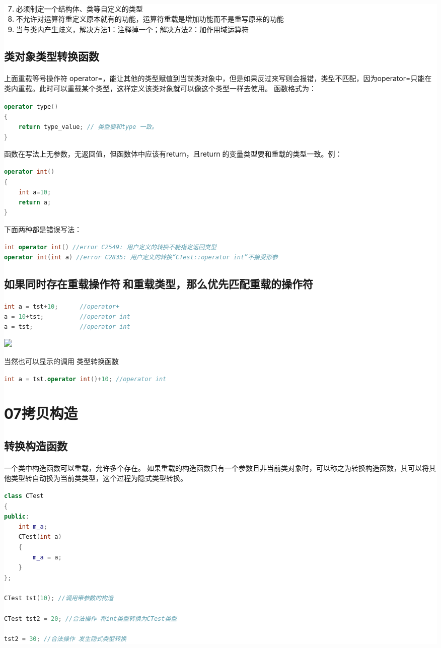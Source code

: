 7. 必须制定一个结构体、类等自定义的类型
8. 不允许对运算符重定义原本就有的功能，运算符重载是增加功能而不是重写原来的功能
9. 当与类内产生歧义，解决方法1：注释掉一个；解决方法2：加作用域运算符
## 类对象类型转换函数
上面重载等号操作符 operator=，能让其他的类型赋值到当前类对象中，但是如果反过来写则会报错，类型不匹配，因为operator=只能在类内重载。此时可以重载某个类型，这样定义该类对象就可以像这个类型一样去使用。
函数格式为：
```cpp
operator type()
{
	return type_value; // 类型要和type 一致。
}
```
函数在写法上无参数，无返回值，但函数体中应该有return，且return 的变量类型要和重载的类型一致。例：
```cpp
operator int()
{
	int a=10;
	return a;
}
```
下面两种都是错误写法：
```cpp
int operator int() //error C2549: 用户定义的转换不能指定返回类型
operator int(int a) //error C2835: 用户定义的转换“CTest::operator int”不接受形参
```
## 如果同时存在重载操作符 和重载类型，那么优先匹配重载的操作符
```cpp
int a = tst+10;      //operator+
a = 10+tst;          //operator int
a = tst;             //operator int
```
![](https://liuhao-aliyun-oss.oss-cn-beijing.aliyuncs.com/1662206882158.png)

当然也可以显示的调用 类型转换函数
```cpp
int a = tst.operator int()+10; //operator int
```



# **07拷贝构造**
## 转换构造函数
一个类中构造函数可以重载，允许多个存在。
如果重载的构造函数只有一个参数且非当前类对象时，可以称之为转换构造函数，其可以将其他类型转自动换为当前类类型，这个过程为隐式类型转换。

```cpp
class CTest
{
public:
	int m_a;
	CTest(int a)
	{
		m_a = a;
	}
};

CTest tst(10); //调用带参数的构造

CTest tst2 = 20; //合法操作 将int类型转换为CTest类型

tst2 = 30; //合法操作 发生隐式类型转换
```